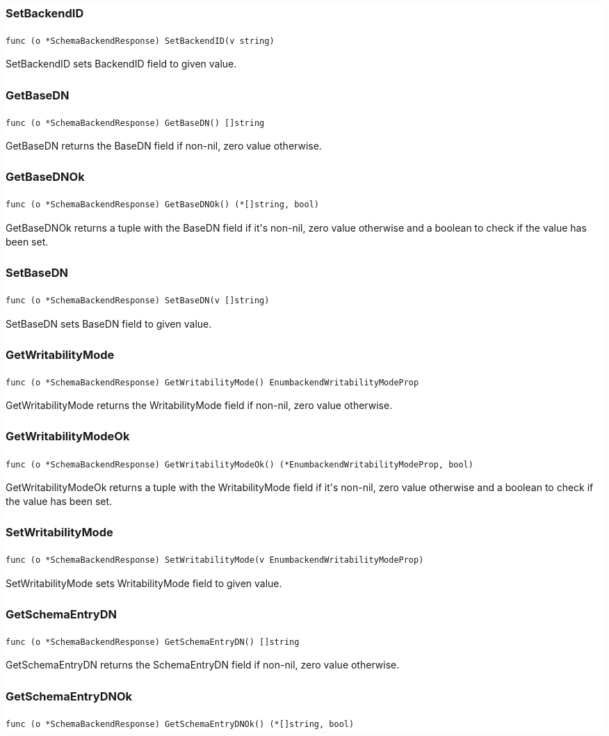 ### SetBackendID

`func (o *SchemaBackendResponse) SetBackendID(v string)`

SetBackendID sets BackendID field to given value.


### GetBaseDN

`func (o *SchemaBackendResponse) GetBaseDN() []string`

GetBaseDN returns the BaseDN field if non-nil, zero value otherwise.

### GetBaseDNOk

`func (o *SchemaBackendResponse) GetBaseDNOk() (*[]string, bool)`

GetBaseDNOk returns a tuple with the BaseDN field if it's non-nil, zero value otherwise
and a boolean to check if the value has been set.

### SetBaseDN

`func (o *SchemaBackendResponse) SetBaseDN(v []string)`

SetBaseDN sets BaseDN field to given value.


### GetWritabilityMode

`func (o *SchemaBackendResponse) GetWritabilityMode() EnumbackendWritabilityModeProp`

GetWritabilityMode returns the WritabilityMode field if non-nil, zero value otherwise.

### GetWritabilityModeOk

`func (o *SchemaBackendResponse) GetWritabilityModeOk() (*EnumbackendWritabilityModeProp, bool)`

GetWritabilityModeOk returns a tuple with the WritabilityMode field if it's non-nil, zero value otherwise
and a boolean to check if the value has been set.

### SetWritabilityMode

`func (o *SchemaBackendResponse) SetWritabilityMode(v EnumbackendWritabilityModeProp)`

SetWritabilityMode sets WritabilityMode field to given value.


### GetSchemaEntryDN

`func (o *SchemaBackendResponse) GetSchemaEntryDN() []string`

GetSchemaEntryDN returns the SchemaEntryDN field if non-nil, zero value otherwise.

### GetSchemaEntryDNOk

`func (o *SchemaBackendResponse) GetSchemaEntryDNOk() (*[]string, bool)`
